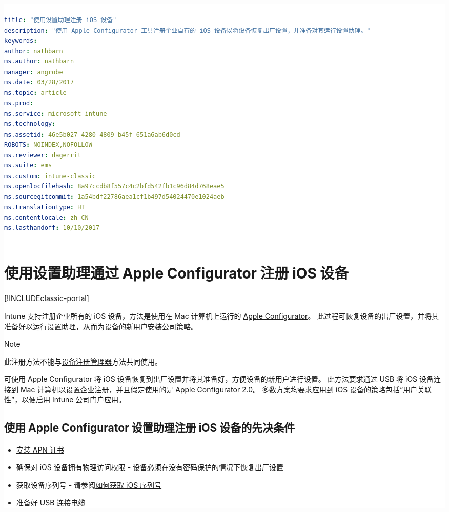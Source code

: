 ```yaml
---
title: "使用设置助理注册 iOS 设备"
description: "使用 Apple Configurator 工具注册企业自有的 iOS 设备以将设备恢复出厂设置，并准备对其运行设置助理。"
keywords: 
author: nathbarn
ms.author: nathbarn
manager: angrobe
ms.date: 03/28/2017
ms.topic: article
ms.prod: 
ms.service: microsoft-intune
ms.technology: 
ms.assetid: 46e5b027-4280-4809-b45f-651a6ab6d0cd
ROBOTS: NOINDEX,NOFOLLOW
ms.reviewer: dagerrit
ms.suite: ems
ms.custom: intune-classic
ms.openlocfilehash: 8a97ccdb8f557c4c2bfd542fb1c96d84d768eae5
ms.sourcegitcommit: 1a54bdf22786aea1cf1b497d54024470e1024aeb
ms.translationtype: HT
ms.contentlocale: zh-CN
ms.lasthandoff: 10/10/2017
---
```

# <a name="enroll-ios-devices-with-apple-configurator-by-using-setup-assistant"></a>使用设置助理通过 Apple Configurator 注册 iOS 设备

[!INCLUDE[classic-portal](../includes/classic-portal.md)]

Intune 支持注册企业所有的 iOS 设备，方法是使用在 Mac 计算机上运行的 [Apple Configurator](http://go.microsoft.com/fwlink/?LinkId=518017)。 此过程可恢复设备的出厂设置，并将其准备好以运行设置助理，从而为设备的新用户安装公司策略。

>[!NOTE]
>此注册方法不能与[设备注册管理器](enroll-corporate-owned-devices-with-the-device-enrollment-manager-in-microsoft-intune.md)方法共同使用。

可使用 Apple Configurator 将 iOS 设备恢复到出厂设置并将其准备好，方便设备的新用户进行设置。 此方法要求通过 USB 将 iOS 设备连接到 Mac 计算机以设置企业注册，并且假定使用的是 Apple Configurator 2.0。 多数方案均要求应用到 iOS 设备的策略包括“用户关联性”，以便启用 Intune 公司门户应用。

## <a name="prerequisites-for-enrolling-ios-devices-by-using-apple-configurator-with-setup-assistant"></a>使用 Apple Configurator 设置助理注册 iOS 设备的先决条件

- [安装 APN 证书](set-up-ios-and-mac-management-with-microsoft-intune.md)

- 确保对 iOS 设备拥有物理访问权限 - 设备必须在没有密码保护的情况下恢复出厂设置

- 获取设备序列号 - 请参阅[如何获取 iOS 序列号](https://support.apple.com/HT204308)

- 准备好 USB 连接电缆

